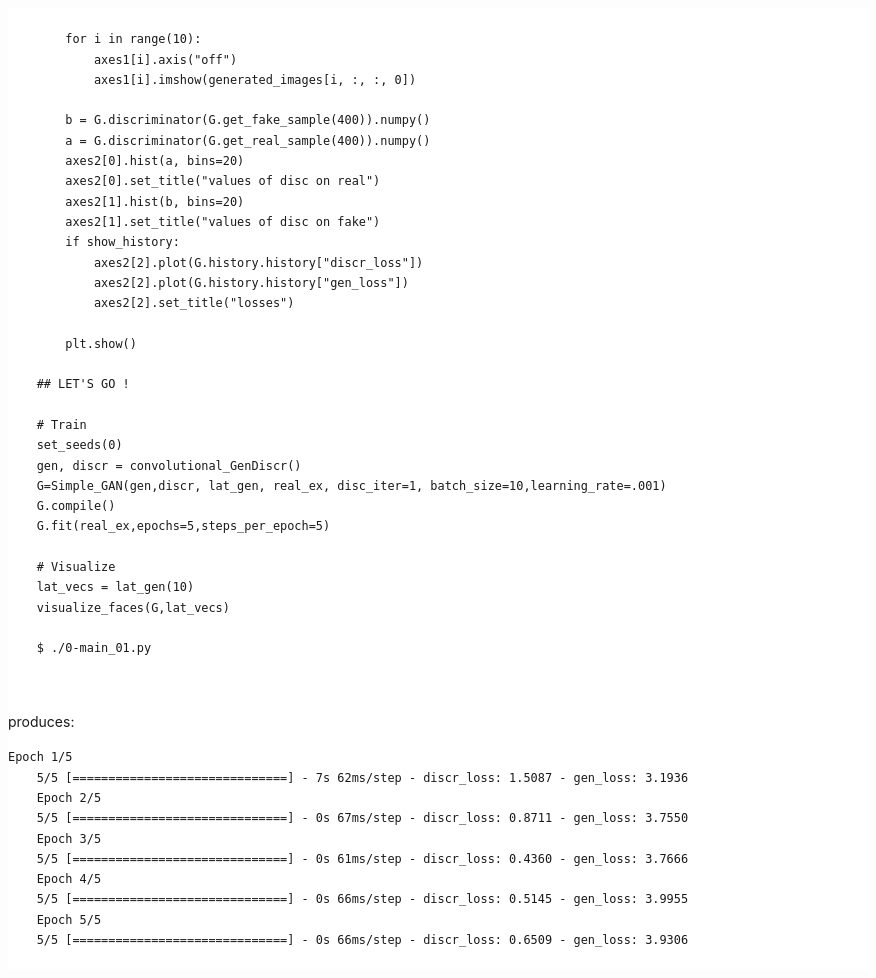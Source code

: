 ```
    
        for i in range(10):
            axes1[i].axis("off")
            axes1[i].imshow(generated_images[i, :, :, 0])
    
        b = G.discriminator(G.get_fake_sample(400)).numpy()
        a = G.discriminator(G.get_real_sample(400)).numpy()
        axes2[0].hist(a, bins=20)
        axes2[0].set_title("values of disc on real")
        axes2[1].hist(b, bins=20)
        axes2[1].set_title("values of disc on fake")
        if show_history:
            axes2[2].plot(G.history.history["discr_loss"])
            axes2[2].plot(G.history.history["gen_loss"])
            axes2[2].set_title("losses")
    
        plt.show()
    
    ## LET'S GO !
    
    # Train
    set_seeds(0)
    gen, discr = convolutional_GenDiscr()
    G=Simple_GAN(gen,discr, lat_gen, real_ex, disc_iter=1, batch_size=10,learning_rate=.001)
    G.compile()
    G.fit(real_ex,epochs=5,steps_per_epoch=5)
    
    # Visualize
    lat_vecs = lat_gen(10)
    visualize_faces(G,lat_vecs)
    
    $ ./0-main_01.py
    
    
```

produces:



```
Epoch 1/5
    5/5 [==============================] - 7s 62ms/step - discr_loss: 1.5087 - gen_loss: 3.1936
    Epoch 2/5
    5/5 [==============================] - 0s 67ms/step - discr_loss: 0.8711 - gen_loss: 3.7550
    Epoch 3/5
    5/5 [==============================] - 0s 61ms/step - discr_loss: 0.4360 - gen_loss: 3.7666
    Epoch 4/5
    5/5 [==============================] - 0s 66ms/step - discr_loss: 0.5145 - gen_loss: 3.9955
    Epoch 5/5
    5/5 [==============================] - 0s 66ms/step - discr_loss: 0.6509 - gen_loss: 3.9306
    
```
